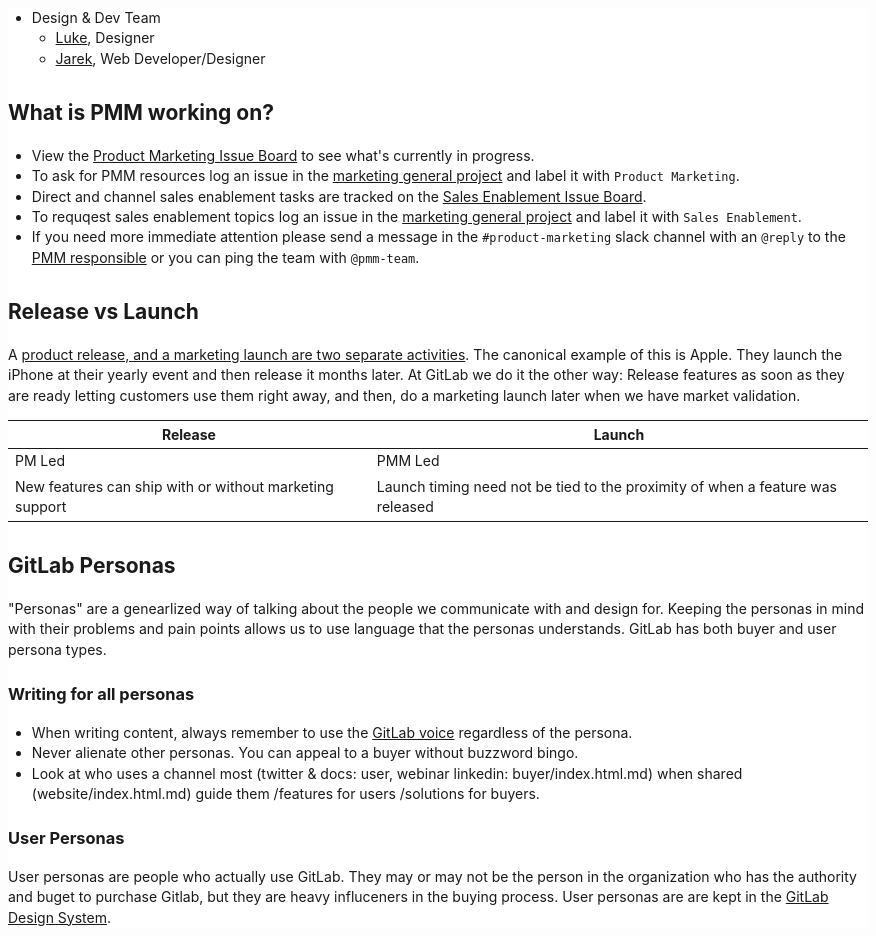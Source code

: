 - Design & Dev Team
  - [Luke](/team/#lukebabb/index.html.md), Designer
  - [Jarek](/team/#jaaaaarek/index.html.md), Web Developer/Designer

## What is PMM working on?
- View the [Product Marketing Issue Board](https://gitlab.com/gitlab-com/marketing/general/boards/397296?=&label_name[]=Product%20Marketing/index.html.md) to see what's currently in progress.
- To ask for PMM resources log an issue in the [marketing general project](https://gitlab.com/gitlab-com/marketing/general/issues/index.html.md) and label it with `Product Marketing`.
- Direct and channel sales enablement tasks are tracked on the [Sales Enablement Issue Board](https://gitlab.com/gitlab-com/marketing/general/boards/465497?=&label_name[]=Sales%20Enablement/index.html.md).
- To requqest sales enablement topics log an issue in the [marketing general project](https://gitlab.com/gitlab-com/marketing/general/issues/index.html.md) and label it with `Sales Enablement`.
- If you need more immediate attention please send a message in the `#product-marketing` slack channel with an `@reply` to the [PMM responsible](#roles/index.html.md) or you can ping the team with `@pmm-team`.

## Release vs Launch
A [product release, and a marketing launch are two separate activities](http://www.startuplessonslearned.com/2009/03/dont-launch.html/index.html.md). The canonical example of this is Apple. They launch the iPhone at their yearly event and then release it months later. At GitLab we do it the other way: Release features as soon as they are ready letting customers use them right away, and then, do a marketing launch later when we have market validation.

| Release | Launch |
|-|-|
| PM Led | PMM Led |
| New features can ship with or without marketing support | Launch timing need not be tied to the proximity of when a feature was released |

## GitLab Personas

"Personas" are a genearlized way of talking about the people we communicate with
and design for. Keeping the personas in mind with their problems and pain points
allows us to use language that the personas understands. GitLab has both buyer
and user persona types.

### Writing for all personas
- When writing content, always remember to use the [GitLab voice](https://gitlab.com/gitlab-com/marketing/general/blob/master/content/editorial-style-guide.md/index.html.md) regardless of the persona.
- Never alienate other personas. You can appeal to a buyer without buzzword bingo.
- Look at who uses a channel most (twitter & docs: user, webinar linkedin: buyer/index.html.md) when shared (website/index.html.md) guide them /features for users /solutions for buyers.

### User Personas
User personas are people who actually use GitLab. They may or may not be the person in
the organization who has the authority and buget to purchase Gitlab, but they
are heavy influceners in the buying process. User personas are are kept in the [GitLab Design System](https://design.gitlab.com/getting-started/personas/index.html.md).
